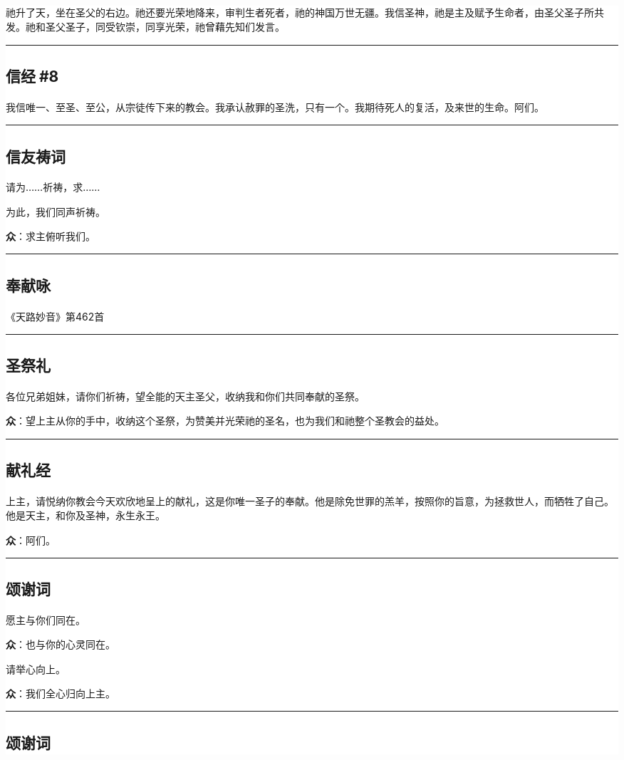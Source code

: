 祂升了天，坐在圣父的右边。祂还要光荣地降来，审判生者死者，祂的神国万世无疆。我信圣神，祂是主及赋予生命者，由圣父圣子所共发。祂和圣父圣子，同受钦崇，同享光荣，祂曾藉先知们发言。

---

## 信经 #8

我信唯一、至圣、至公，从宗徒传下来的教会。我承认赦罪的圣洗，只有一个。我期待死人的复活，及来世的生命。阿们。

---

## 信友祷词

请为……祈祷，求……

为此，我们同声祈祷。

**众**：求主俯听我们。

---

## 奉献咏

《天路妙音》第462首


---

## 圣祭礼

各位兄弟姐妹，请你们祈祷，望全能的天主圣父，收纳我和你们共同奉献的圣祭。

**众**：望上主从你的手中，收纳这个圣祭，为赞美并光荣祂的圣名，也为我们和祂整个圣教会的益处。

---

## 献礼经

上主，请悦纳你教会今天欢欣地呈上的献礼，这是你唯一圣子的奉献。他是除免世罪的羔羊，按照你的旨意，为拯救世人，而牺牲了自己。他是天主，和你及圣神，永生永王。

**众**：阿们。

---

## 颂谢词

愿主与你们同在。

**众**：也与你的心灵同在。

请举心向上。

**众**：我们全心归向上主。

---

## 颂谢词
